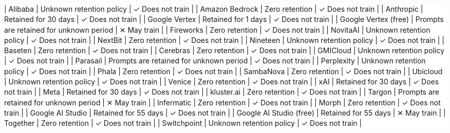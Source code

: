 | Alibaba | Unknown retention policy | ✓ Does not train |
| Amazon Bedrock | Zero retention | ✓ Does not train |
| Anthropic | Retained for 30 days | ✓ Does not train |
| Google Vertex | Retained for 1 days | ✓ Does not train |
| Google Vertex (free) | Prompts are retained for unknown period | ✕ May train |
| Fireworks | Zero retention | ✓ Does not train |
| NovitaAI | Unknown retention policy | ✓ Does not train |
| NextBit | Zero retention | ✓ Does not train |
| Nineteen | Unknown retention policy | ✓ Does not train |
| Baseten | Zero retention | ✓ Does not train |
| Cerebras | Zero retention | ✓ Does not train |
| GMICloud | Unknown retention policy | ✓ Does not train |
| Parasail | Prompts are retained for unknown period | ✓ Does not train |
| Perplexity | Unknown retention policy | ✓ Does not train |
| Phala | Zero retention | ✓ Does not train |
| SambaNova | Zero retention | ✓ Does not train |
| Ubicloud | Unknown retention policy | ✓ Does not train |
| Venice | Zero retention | ✓ Does not train |
| xAI | Retained for 30 days | ✓ Does not train |
| Meta | Retained for 30 days | ✓ Does not train |
| kluster.ai | Zero retention | ✓ Does not train |
| Targon | Prompts are retained for unknown period | ✕ May train |
| Infermatic | Zero retention | ✓ Does not train |
| Morph | Zero retention | ✓ Does not train |
| Google AI Studio | Retained for 55 days | ✓ Does not train |
| Google AI Studio (free) | Retained for 55 days | ✕ May train |
| Together | Zero retention | ✓ Does not train |
| Switchpoint | Unknown retention policy | ✓ Does not train |